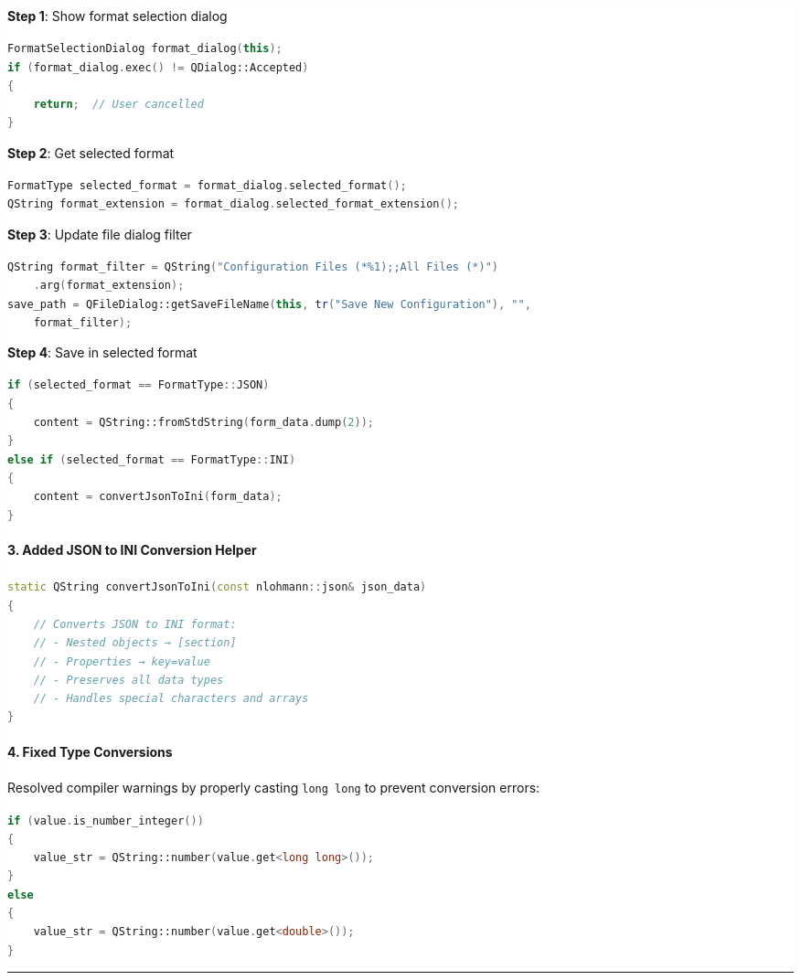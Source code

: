 **Step 1**: Show format selection dialog
```cpp
FormatSelectionDialog format_dialog(this);
if (format_dialog.exec() != QDialog::Accepted)
{
    return;  // User cancelled
}
```

**Step 2**: Get selected format
```cpp
FormatType selected_format = format_dialog.selected_format();
QString format_extension = format_dialog.selected_format_extension();
```

**Step 3**: Update file dialog filter
```cpp
QString format_filter = QString("Configuration Files (*%1);;All Files (*)")
    .arg(format_extension);
save_path = QFileDialog::getSaveFileName(this, tr("Save New Configuration"), "", 
    format_filter);
```

**Step 4**: Save in selected format
```cpp
if (selected_format == FormatType::JSON)
{
    content = QString::fromStdString(form_data.dump(2));
}
else if (selected_format == FormatType::INI)
{
    content = convertJsonToIni(form_data);
}
```

#### 3. Added JSON to INI Conversion Helper
```cpp
static QString convertJsonToIni(const nlohmann::json& json_data)
{
    // Converts JSON to INI format:
    // - Nested objects → [section]
    // - Properties → key=value
    // - Preserves all data types
    // - Handles special characters and arrays
}
```

#### 4. Fixed Type Conversions
Resolved compiler warnings by properly casting `long long` to prevent conversion errors:
```cpp
if (value.is_number_integer())
{
    value_str = QString::number(value.get<long long>());
}
else
{
    value_str = QString::number(value.get<double>());
}
```

---